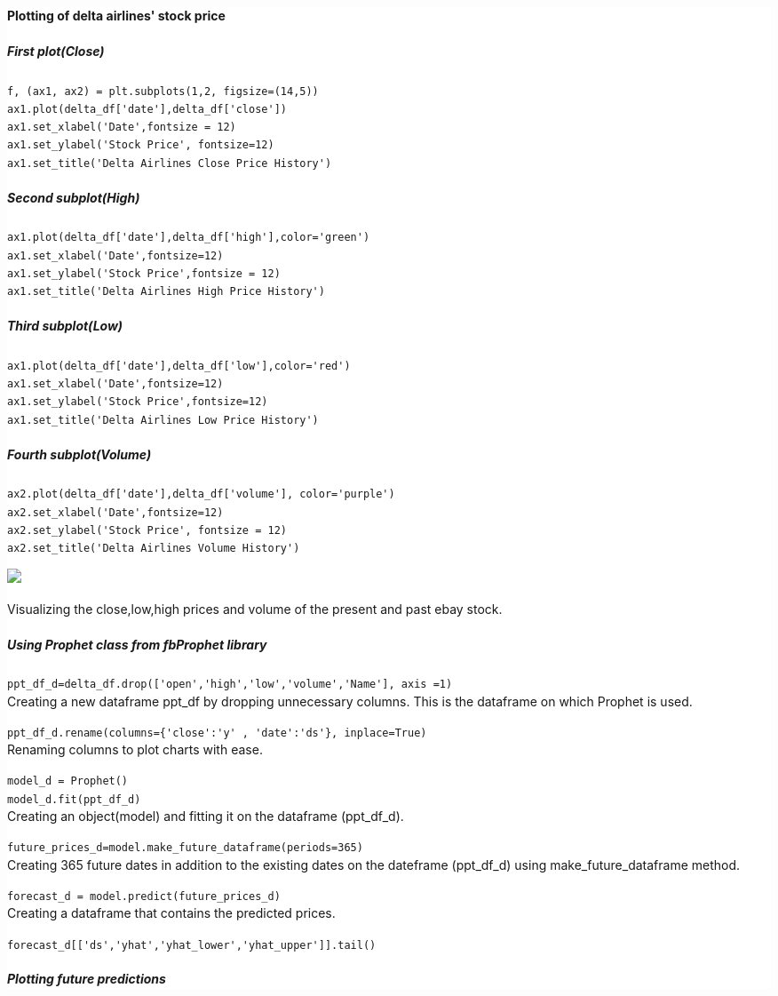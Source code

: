 #### Plotting of delta airlines' stock price   
##### First plot(Close)  
`f, (ax1, ax2) = plt.subplots(1,2, figsize=(14,5))`  
`ax1.plot(delta_df['date'],delta_df['close'])`  
`ax1.set_xlabel('Date',fontsize = 12)`  
`ax1.set_ylabel('Stock Price', fontsize=12)`  
`ax1.set_title('Delta Airlines Close Price History')`


##### Second subplot(High)  
`ax1.plot(delta_df['date'],delta_df['high'],color='green')`  
`ax1.set_xlabel('Date',fontsize=12)`  
`ax1.set_ylabel('Stock Price',fontsize = 12)`  
`ax1.set_title('Delta Airlines High Price History')`

##### Third subplot(Low)  
`ax1.plot(delta_df['date'],delta_df['low'],color='red')`  
`ax1.set_xlabel('Date',fontsize=12)`  
`ax1.set_ylabel('Stock Price',fontsize=12)`  
`ax1.set_title('Delta Airlines Low Price History')`

##### Fourth subplot(Volume)  
`ax2.plot(delta_df['date'],delta_df['volume'], color='purple')`  
`ax2.set_xlabel('Date',fontsize=12)`  
`ax2.set_ylabel('Stock Price', fontsize = 12)`  
`ax2.set_title('Delta Airlines Volume History')`

![](https://lh3.googleusercontent.com/3BYqOoZKGOEAdJTi_oTD-6gvDTkArHC8cXg-97XIVGn_AGiv7dk_f7PHu8aUt5c_GvDgn1wBS6yxmGgOxugfQf95dECWKMRFCbH5LIEUGRbyPmTMks_5-eY33FUiNDt0lfnDjk_fjT4i0DbIhhIISzyJzjaxAqrf_xa2mr_dHYiE1dXd-vExJNtlhe91mPswfBLaQUbYCdNHVm6DOkAl1d2PQpwUJVm83KGI9KKdSL9h3zWrPUZ3Dohmk6YBx9soZsnMMNcv7SEYSvuGbBPpTbiCkRrTOrO1PuD42FwB7HYWPlkFu5gjoa63mocd7xnQvvtCi1zTjdmF4IIcapVSiUauPpgQBLv_7a7G-dlGsj18XKVi7DJOdsVIdIYNhZIcAp61VoosZ8KzxaD9UGhXDlrLRpdOEnPrM_SHbCi0Km89q__Sx9ohLBmKM9y2JtB6I22CD5IGXeGmPkfBB_hCvA6WK74PHlYv77Ggdwu0FcOLO4qieFUO1sIR-iAop0TIsd8QvAwLSxL79YalUI8G3F-ltrhOal24qLajhkskTcmzYGX5o__S5AD692vlOlhPfgm5f6gbJ83qF6nm88f1AWj_xR-cuXykM_vL4i8osdFoj1n7YXrP99QCVmAm-WE=w1400-h498-no)

Visualizing the close,low,high prices and volume of the present and past ebay stock.

##### Using Prophet class from fbProphet library

`ppt_df_d=delta_df.drop(['open','high','low','volume','Name'], axis =1)`   
Creating a new dataframe ppt_df by dropping unnecessary columns. This is the dataframe on which Prophet is used.

`ppt_df_d.rename(columns={'close':'y' , 'date':'ds'}, inplace=True)`   
Renaming columns to plot charts with ease.

`model_d = Prophet()`   
`model_d.fit(ppt_df_d)`   
Creating an object(model) and fitting it on the dataframe (ppt_df_d).

`future_prices_d=model.make_future_dataframe(periods=365)`   
Creating 365 future dates in addition to the existing dates on the dateframe (ppt_df_d) using make_future_dataframe method.

`forecast_d = model.predict(future_prices_d)`    
 Creating a dataframe that contains the predicted prices.

`forecast_d[['ds','yhat','yhat_lower','yhat_upper']].tail()`

##### Plotting future predictions 
 